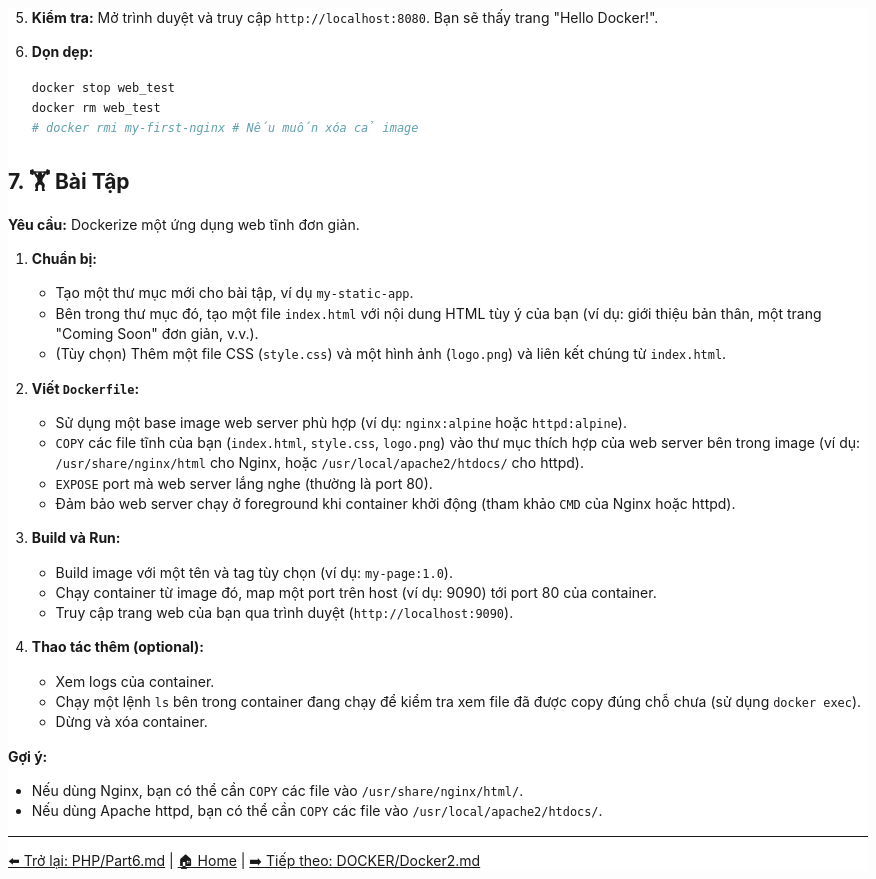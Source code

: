 5. **Kiểm tra:**
   Mở trình duyệt và truy cập `http://localhost:8080`. Bạn sẽ thấy trang "Hello Docker!".

6. **Dọn dẹp:**

   ```bash
   docker stop web_test
   docker rm web_test
   # docker rmi my-first-nginx # Nếu muốn xóa cả image
   ```

## 7. 🏋️ Bài Tập

**Yêu cầu:** Dockerize một ứng dụng web tĩnh đơn giản.

1. **Chuẩn bị:**

   - Tạo một thư mục mới cho bài tập, ví dụ `my-static-app`.
   - Bên trong thư mục đó, tạo một file `index.html` với nội dung HTML tùy ý của bạn (ví dụ: giới thiệu bản thân, một trang "Coming Soon" đơn giản, v.v.).
   - (Tùy chọn) Thêm một file CSS (`style.css`) và một hình ảnh (`logo.png`) và liên kết chúng từ `index.html`.

2. **Viết `Dockerfile`:**

   - Sử dụng một base image web server phù hợp (ví dụ: `nginx:alpine` hoặc `httpd:alpine`).
   - `COPY` các file tĩnh của bạn (`index.html`, `style.css`, `logo.png`) vào thư mục thích hợp của web server bên trong image (ví dụ: `/usr/share/nginx/html` cho Nginx, hoặc `/usr/local/apache2/htdocs/` cho httpd).
   - `EXPOSE` port mà web server lắng nghe (thường là port 80).
   - Đảm bảo web server chạy ở foreground khi container khởi động (tham khảo `CMD` của Nginx hoặc httpd).

3. **Build và Run:**

   - Build image với một tên và tag tùy chọn (ví dụ: `my-page:1.0`).
   - Chạy container từ image đó, map một port trên host (ví dụ: 9090) tới port 80 của container.
   - Truy cập trang web của bạn qua trình duyệt (`http://localhost:9090`).

4. **Thao tác thêm (optional):**
   - Xem logs của container.
   - Chạy một lệnh `ls` bên trong container đang chạy để kiểm tra xem file đã được copy đúng chỗ chưa (sử dụng `docker exec`).
   - Dừng và xóa container.

**Gợi ý:**

- Nếu dùng Nginx, bạn có thể cần `COPY` các file vào `/usr/share/nginx/html/`.
- Nếu dùng Apache httpd, bạn có thể cần `COPY` các file vào `/usr/local/apache2/htdocs/`.

---

[⬅️ Trở lại: PHP/Part6.md](../PHP/Part6.md) |
[🏠 Home](../README.md) |
[➡️ Tiếp theo: DOCKER/Docker2.md](../DOCKER/Docker2.md)
